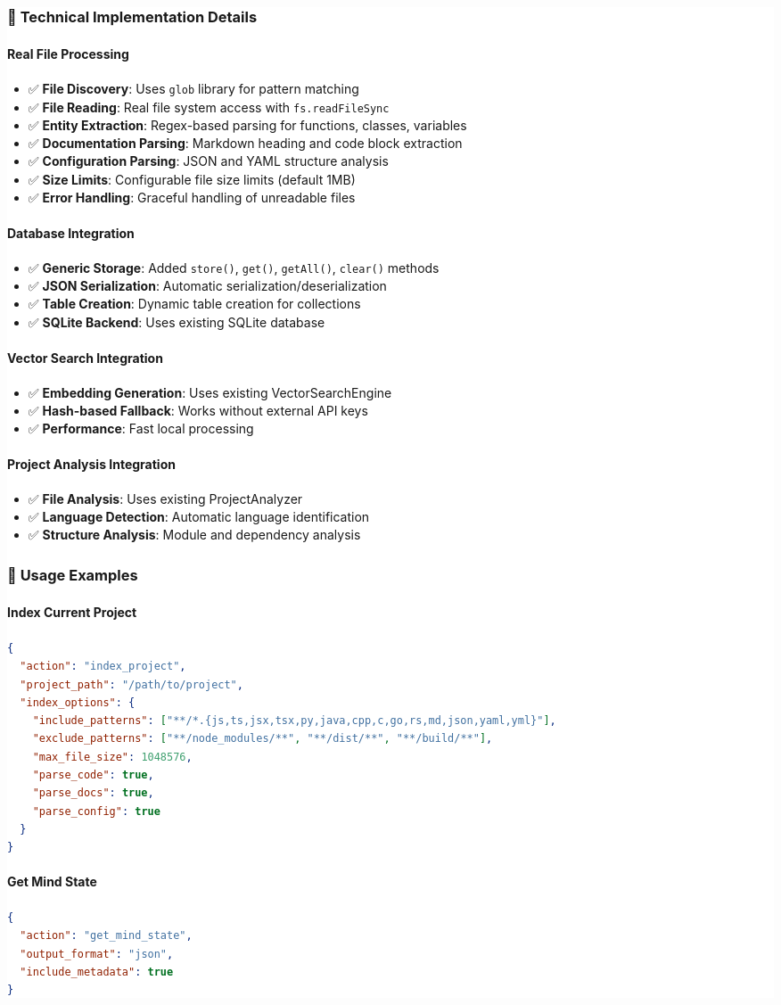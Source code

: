 ### 🔧 **Technical Implementation Details**

#### **Real File Processing**
- ✅ **File Discovery**: Uses `glob` library for pattern matching
- ✅ **File Reading**: Real file system access with `fs.readFileSync`
- ✅ **Entity Extraction**: Regex-based parsing for functions, classes, variables
- ✅ **Documentation Parsing**: Markdown heading and code block extraction
- ✅ **Configuration Parsing**: JSON and YAML structure analysis
- ✅ **Size Limits**: Configurable file size limits (default 1MB)
- ✅ **Error Handling**: Graceful handling of unreadable files

#### **Database Integration**
- ✅ **Generic Storage**: Added `store()`, `get()`, `getAll()`, `clear()` methods
- ✅ **JSON Serialization**: Automatic serialization/deserialization
- ✅ **Table Creation**: Dynamic table creation for collections
- ✅ **SQLite Backend**: Uses existing SQLite database

#### **Vector Search Integration**
- ✅ **Embedding Generation**: Uses existing VectorSearchEngine
- ✅ **Hash-based Fallback**: Works without external API keys
- ✅ **Performance**: Fast local processing

#### **Project Analysis Integration**
- ✅ **File Analysis**: Uses existing ProjectAnalyzer
- ✅ **Language Detection**: Automatic language identification
- ✅ **Structure Analysis**: Module and dependency analysis

### 🚀 **Usage Examples**

#### **Index Current Project**
```json
{
  "action": "index_project",
  "project_path": "/path/to/project",
  "index_options": {
    "include_patterns": ["**/*.{js,ts,jsx,tsx,py,java,cpp,c,go,rs,md,json,yaml,yml}"],
    "exclude_patterns": ["**/node_modules/**", "**/dist/**", "**/build/**"],
    "max_file_size": 1048576,
    "parse_code": true,
    "parse_docs": true,
    "parse_config": true
  }
}
```

#### **Get Mind State**
```json
{
  "action": "get_mind_state",
  "output_format": "json",
  "include_metadata": true
}
```

